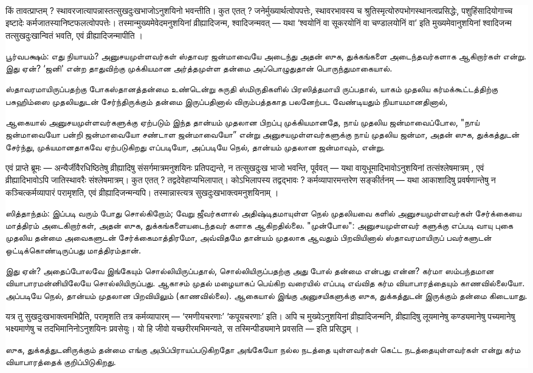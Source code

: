 किं तावत्प्राप्तम् ? स्थावरजात्यापन्नास्तत्सुखदुःखभाजोऽनुशयिनो
भवन्तीति। कुत एतत् ? जनेर्मुख्यार्थत्वोपपत्तेः, स्थावरभावस्य च
श्रुतिस्मृत्योरुपभोगस्थानत्वप्रसिद्धेः, पशुहिंसादियोगाच्च इष्टादेः
कर्मजातस्यानिष्टफलत्वोपपत्तेः। तस्मान्मुख्यमेवेदमनुशयिनां
व्रीह्यादिजन्म, श्वादिजन्मवत् — यथा ‘श्वयोनिं वा सूकरयोनिं वा
चण्डालयोनिं वा’ इति मुख्यमेवानुशयिनां श्वादिजन्म तत्सुखदुःखान्वितं भवति,
एवं व्रीह्यादिजन्मापीति ।

பூர்வபக்ஷம்: எது நியாயம்? அனுசயமுள்ளவர்கள் ஸ்தாவர ஜன்மாவையே அடைந்து அதன்
ஸுக, துக்கங்களை அடைந்தவர்களாக ஆகிறார்கள் என்று. இது ஏன்? ‘ஜனி' என்ற
தாதுவிற்கு முக்கியமான அர்த்தமுள்ள தன்மை அப்பொழுதுதான் பொருந்துமாகையால்.

ஸ்தாவரமாயிருப்பதற்கு போகஸ்தானத்தன்மை உண்டென்று சுருதி ஸ்மிருதிகளில்
பிரஸித்தமாயி ருப்பதால், யாகம் முதலிய கர்மக்கூட்டத்திற்கு பசுஹிம்ஸை
முதலியதுடன் சேர்ந்திருக்கும் தன்மை இருப்பதினால் விரும்பத்தகாத பலனேற்பட
வேண்டியதும் நியாயமானதினால்,

ஆகையால் அனுசயமுள்ளவர்களுக்கு ஏற்படும் இந்த தான்யம் முதலான பிறப்பு
முக்கியமானதே, நாய் முதலிய ஜன்மாவைப்போல, "நாய் ஜன்மாவையோ பன்றி ஜன்மாவையோ
சண்டாள ஜன்மாவையோ” என்று அனுசயமுள்ளவர்களுக்கு நாய் முதலிய ஜன்மா, அதன்
ஸுக, துக்கத்துடன் சேர்ந்து, முக்யமானதாகவே ஏற்படுகிறது எப்படியோ, அப்படியே
நெல், தான்யம் முதலான ஜன்மாவும், என்று.

एवं प्राप्ते ब्रूमः — अन्यैर्जीवैरधिष्ठितेषु व्रीह्यादिषु
संसर्गमात्रमनुशयिनः प्रतिपद्यन्ते, न तत्सुखदुःख भाजो भवन्ति, पूर्ववत् —
यथा वायुधूमादिभावोऽनुशयिनां तत्संश्लेषमात्रम् , एवं व्रीह्यादिभावोऽपि
जातिस्थावरैः संश्लेषमात्रम्। कुत एतत् ? तद्वदेवेहाप्यभिलापात्।
कोऽभिलापस्य तद्वद्भावः ? कर्मव्यापारमन्तरेण सङ्कीर्तनम् — यथा आकाशादिषु
प्रवर्षणान्तेषु न कञ्चित्कर्मव्यापारं परामृशति, एवं
व्रीह्यादिजन्मन्यपि। तस्मान्नास्त्यत्र सुखदुःखभाक्त्वमनुशयिनाम् ।

ஸித்தாந்தம்: இப்படி வரும் போது சொல்கிறோம்; வேறு ஜீவர்களால்
அதிஷ்டிதமாயுள்ள நெல் முதலியவை களில் அனுசயமுள்ளவர்கள் சேர்க்கையை
மாத்திரம் அடைகிறார்கள், அதன் ஸுக, துக்கங்களையடைந்தவர் களாக ஆகிறதில்லை.
"முன்போல": அனுசயமுள்ளவர் களுக்கு எப்படி வாயு புகை முதலிய தன்மை அவைகளுடன்
சேர்க்கைமாத்திரமோ, அவ்விதமே தான்யம் முதலாக ஆவதும் பிறவியினால்
ஸ்தாவரமாயிருப் பவர்களுடன் ஒட்டிக்கொண்டிருப்பது மாத்திரம்தான்.

இது ஏன்? அதைப்போலவே இங்கேயும் சொல்லியிருப்பதால், சொல்லியிருப்பதற்கு அது
போல் தன்மை என்பது என்ன? கர்மா ஸம்பந்தமான வியாபாரமன்னியிலேயே
சொல்லியிருப்பது. ஆகாசம் முதல் மழையாகப் பெய்கிற வரையில் எப்படி எவ்வித
கர்ம வியாபாரத்தையும் காணவில்லையோ. அப்படியே நெல், தான்யம் முதலான
பிறவியிலும் (காணவில்லை). ஆகையால் இங்கு அனுசயிகளுக்கு ஸுக, துக்கத்துடன்
இருக்கும் தன்மை கிடையாது.

यत्र तु सुखदुःखभाक्त्वमभिप्रैति, परामृशति तत्र कर्मव्यापारम् —
‘रमणीयचरणाः’ ‘कपूयचरणाः’ इति। अपि च मुख्येऽनुशयिनां व्रीह्यादिजन्मनि,
व्रीह्यादिषु लूयमानेषु कण्ड्यमानेषु पच्यमानेषु भक्ष्यमाणेषु च
तदभिमानिनोऽनुशयिनः प्रवसेयुः। यो हि जीवो यच्छरीरमभिमन्यते, स
तस्मिन्पीड्यमाने प्रवसति — इति प्रसिद्धम् ।

ஸுக, துக்கத்துடனிருக்கும் தன்மை எங்கு அபிப்பிராயப்படுகிறதோ அங்கேயோ நல்ல
நடத்தை யுள்ளவர்கள் கெட்ட நடத்தையுள்ளவர்கள் என்று கர்ம வியாபாரத்தைக்
குறிப்பிடுகிறது.
